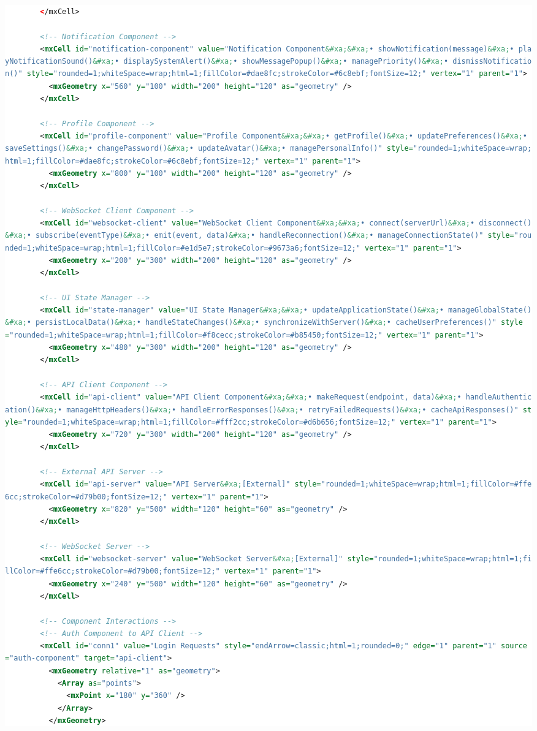 ```xml
        </mxCell>
        
        <!-- Notification Component -->
        <mxCell id="notification-component" value="Notification Component&#xa;&#xa;• showNotification(message)&#xa;• playNotificationSound()&#xa;• displaySystemAlert()&#xa;• showMessagePopup()&#xa;• managePriority()&#xa;• dismissNotification()" style="rounded=1;whiteSpace=wrap;html=1;fillColor=#dae8fc;strokeColor=#6c8ebf;fontSize=12;" vertex="1" parent="1">
          <mxGeometry x="560" y="100" width="200" height="120" as="geometry" />
        </mxCell>
        
        <!-- Profile Component -->
        <mxCell id="profile-component" value="Profile Component&#xa;&#xa;• getProfile()&#xa;• updatePreferences()&#xa;• saveSettings()&#xa;• changePassword()&#xa;• updateAvatar()&#xa;• managePersonalInfo()" style="rounded=1;whiteSpace=wrap;html=1;fillColor=#dae8fc;strokeColor=#6c8ebf;fontSize=12;" vertex="1" parent="1">
          <mxGeometry x="800" y="100" width="200" height="120" as="geometry" />
        </mxCell>
        
        <!-- WebSocket Client Component -->
        <mxCell id="websocket-client" value="WebSocket Client Component&#xa;&#xa;• connect(serverUrl)&#xa;• disconnect()&#xa;• subscribe(eventType)&#xa;• emit(event, data)&#xa;• handleReconnection()&#xa;• manageConnectionState()" style="rounded=1;whiteSpace=wrap;html=1;fillColor=#e1d5e7;strokeColor=#9673a6;fontSize=12;" vertex="1" parent="1">
          <mxGeometry x="200" y="300" width="200" height="120" as="geometry" />
        </mxCell>
        
        <!-- UI State Manager -->
        <mxCell id="state-manager" value="UI State Manager&#xa;&#xa;• updateApplicationState()&#xa;• manageGlobalState()&#xa;• persistLocalData()&#xa;• handleStateChanges()&#xa;• synchronizeWithServer()&#xa;• cacheUserPreferences()" style="rounded=1;whiteSpace=wrap;html=1;fillColor=#f8cecc;strokeColor=#b85450;fontSize=12;" vertex="1" parent="1">
          <mxGeometry x="480" y="300" width="200" height="120" as="geometry" />
        </mxCell>
        
        <!-- API Client Component -->
        <mxCell id="api-client" value="API Client Component&#xa;&#xa;• makeRequest(endpoint, data)&#xa;• handleAuthentication()&#xa;• manageHttpHeaders()&#xa;• handleErrorResponses()&#xa;• retryFailedRequests()&#xa;• cacheApiResponses()" style="rounded=1;whiteSpace=wrap;html=1;fillColor=#fff2cc;strokeColor=#d6b656;fontSize=12;" vertex="1" parent="1">
          <mxGeometry x="720" y="300" width="200" height="120" as="geometry" />
        </mxCell>
        
        <!-- External API Server -->
        <mxCell id="api-server" value="API Server&#xa;[External]" style="rounded=1;whiteSpace=wrap;html=1;fillColor=#ffe6cc;strokeColor=#d79b00;fontSize=12;" vertex="1" parent="1">
          <mxGeometry x="820" y="500" width="120" height="60" as="geometry" />
        </mxCell>
        
        <!-- WebSocket Server -->
        <mxCell id="websocket-server" value="WebSocket Server&#xa;[External]" style="rounded=1;whiteSpace=wrap;html=1;fillColor=#ffe6cc;strokeColor=#d79b00;fontSize=12;" vertex="1" parent="1">
          <mxGeometry x="240" y="500" width="120" height="60" as="geometry" />
        </mxCell>
        
        <!-- Component Interactions -->
        <!-- Auth Component to API Client -->
        <mxCell id="conn1" value="Login Requests" style="endArrow=classic;html=1;rounded=0;" edge="1" parent="1" source="auth-component" target="api-client">
          <mxGeometry relative="1" as="geometry">
            <Array as="points">
              <mxPoint x="180" y="360" />
            </Array>
          </mxGeometry>
```